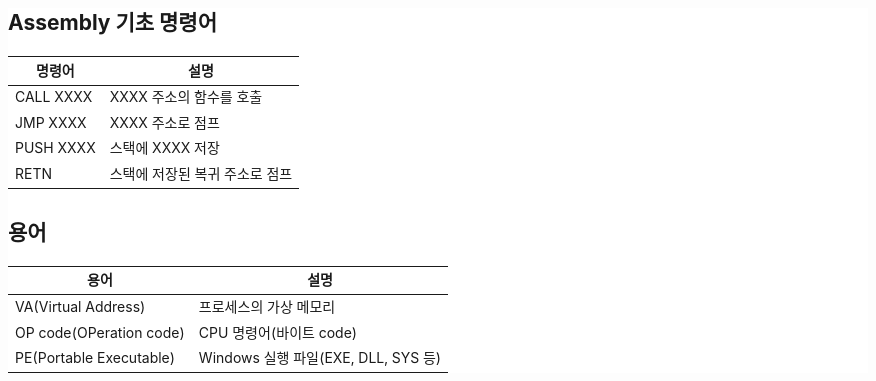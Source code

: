 ## Assembly 기초 명령어

| 명령어      | 설명                               |
|-------------|------------------------------------|
| CALL XXXX   | XXXX 주소의 함수를 호출            |
| JMP XXXX    | XXXX 주소로 점프                   |
| PUSH XXXX   | 스택에 XXXX 저장                  |
| RETN        | 스택에 저장된 복귀 주소로 점프     |

## 용어

| 용어            | 설명                                           |
|-----------------|------------------------------------------------|
| VA(Virtual Address) | 프로세스의 가상 메모리                      |
| OP code(OPeration code) | CPU 명령어(바이트 code)                |
| PE(Portable Executable) | Windows 실행 파일(EXE, DLL, SYS 등)   |

